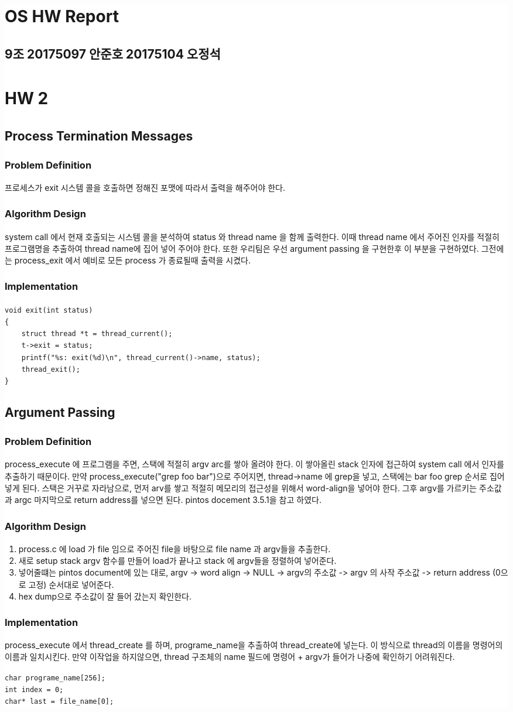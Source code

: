# OS HW Report
## 9조 20175097 안준호 20175104 오정석

# HW 2
## Process Termination Messages
### Problem Definition
프로세스가 exit 시스템 콜을 호출하면 정해진 포맷에 따라서 출력을 해주어야 한다.

### Algorithm Design
system call 에서 현재 호출되는 시스템 콜을 분석하여 status 와 thread name 을 함께 출력한다. 이때 thread name 에서 주어진 인자를 적절히 프로그램명을 추출하여 thread name에 집어 넣어 주어야 한다. 또한 우리팀은 우선 argument passing 을 구현한후 이 부분을 구현하였다. 그전에는 process_exit 에서 예비로 모든 process 가 종료될때 출력을 시켰다. 

### Implementation
    void exit(int status)
    {
        struct thread *t = thread_current();
        t->exit = status;
        printf("%s: exit(%d)\n", thread_current()->name, status);
        thread_exit();
    }

## Argument Passing
### Problem Definition
process_execute 에 프로그램을 주면, 스택에 적절히 argv arc를 쌓아 올려야 한다. 이 쌓아올린 stack 인자에 접근하여 system call 에서 인자를 추출하기 때문이다. 만약 process_execute("grep foo  bar")으로 주어지면, thread->name 에 grep을 넣고, 스택에는 bar foo grep 순서로 집어 넣게 된다. 스택은 거꾸로 자라남으로, 먼저 arv를 쌓고 적절히 메모리의 접근성을 위해서 word-align을 넣어야 한다. 그후 argv를 가르키는 주소값과 argc 마지막으로 return address를 넣으면 된다. pintos docement 3.5.1을 참고 하였다. 

### Algorithm Design
1. process.c 에 load 가 file 임으로 주어진 file을 바탕으로 file name 과 argv들을 추출한다.
2. 새로 setup stack argv 함수를 만들어 load가 끝나고 stack 에 argv들을 정렬하여 넣어준다.
3. 넣어줄떄는 pintos document에 있는 대로, argv -> word align -> NULL -> argv의 주소값 -> argv 의 사작 주소값 -> return address (0으로 고정) 순서대로 넣어준다.
4. hex dump으로 주소값이 잘 들어 갔는지 확인한다. 

### Implementation
process_execute 에서 thread_create 를 하며, programe_name을 추출하여 thread_create에 넣는다. 이 방식으로 thread의 이름을 명령어의 이름과 일치시킨다. 만약 이작업을 하지않으면, thread 구조체의 name 필드에 명령어 + argv가 들어가 나중에 확인하기 어려워진다. 

    char programe_name[256];
    int index = 0;
    char* last = file_name[0];
